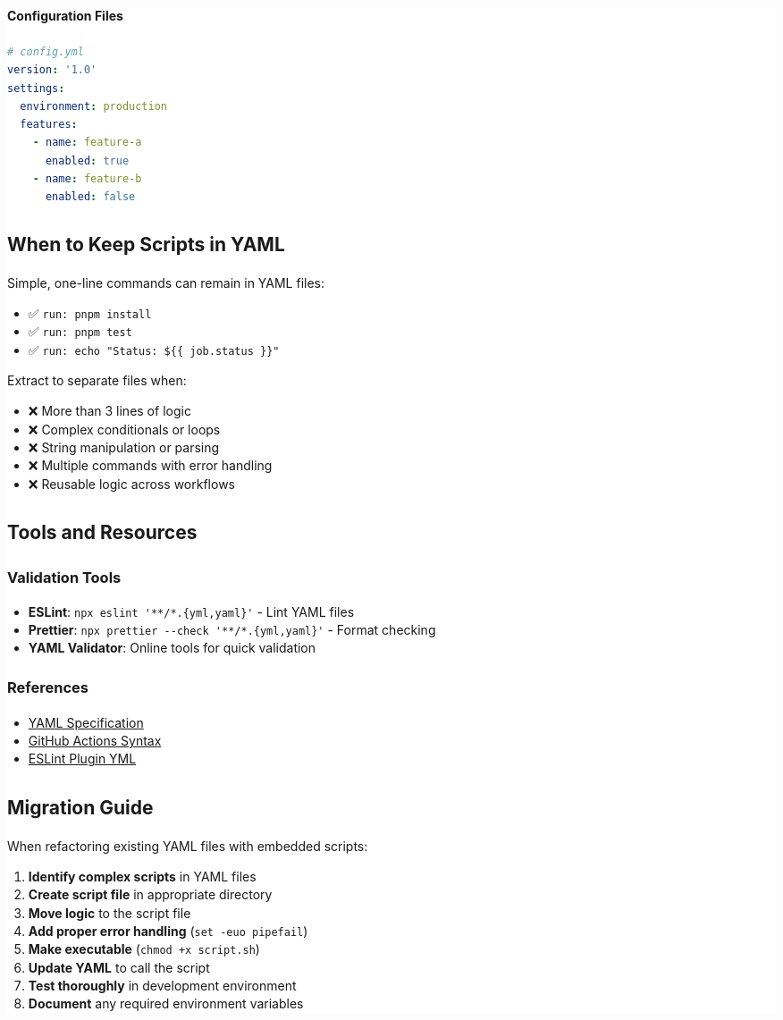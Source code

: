 #### Configuration Files

```yaml
# config.yml
version: '1.0'
settings:
  environment: production
  features:
    - name: feature-a
      enabled: true
    - name: feature-b
      enabled: false
```

## When to Keep Scripts in YAML

Simple, one-line commands can remain in YAML files:

- ✅ `run: pnpm install`
- ✅ `run: pnpm test`
- ✅ `run: echo "Status: ${{ job.status }}"`

Extract to separate files when:

- ❌ More than 3 lines of logic
- ❌ Complex conditionals or loops
- ❌ String manipulation or parsing
- ❌ Multiple commands with error handling
- ❌ Reusable logic across workflows

## Tools and Resources

### Validation Tools

- **ESLint**: `npx eslint '**/*.{yml,yaml}'` - Lint YAML files
- **Prettier**: `npx prettier --check '**/*.{yml,yaml}'` - Format checking
- **YAML Validator**: Online tools for quick validation

### References

- [YAML Specification](https://yaml.org/spec/)
- [GitHub Actions Syntax](https://docs.github.com/en/actions/reference/workflow-syntax-for-github-actions)
- [ESLint Plugin YML](https://github.com/ota-meshi/eslint-plugin-yml)

## Migration Guide

When refactoring existing YAML files with embedded scripts:

1. **Identify complex scripts** in YAML files
2. **Create script file** in appropriate directory
3. **Move logic** to the script file
4. **Add proper error handling** (`set -euo pipefail`)
5. **Make executable** (`chmod +x script.sh`)
6. **Update YAML** to call the script
7. **Test thoroughly** in development environment
8. **Document** any required environment variables
